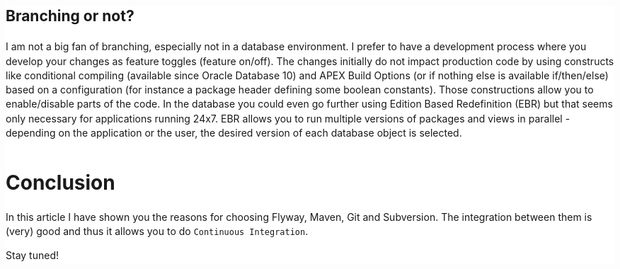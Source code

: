 ## Branching or not?

I am not a big fan of branching, especially not in a database environment. I
prefer to have a development process where you develop your changes as feature
toggles (feature on/off). The changes initially do not impact production code
by using constructs like conditional compiling (available since Oracle Database 10) and
APEX Build Options (or if nothing else is available if/then/else) based on a
configuration (for instance a package header defining some boolean
constants). Those constructions allow you to enable/disable parts of the
code. In the database you could even go further using Edition Based
Redefinition (EBR) but that seems only necessary for applications running
24x7. EBR allows you to run multiple versions of packages and views in
parallel - depending on the application or the user, the desired version of
each database object is selected.

# Conclusion

In this article I have shown you the reasons for choosing Flyway, Maven, Git and
Subversion. The integration between them is (very) good and thus it allows you to do
`Continuous Integration`.

Stay tuned!
